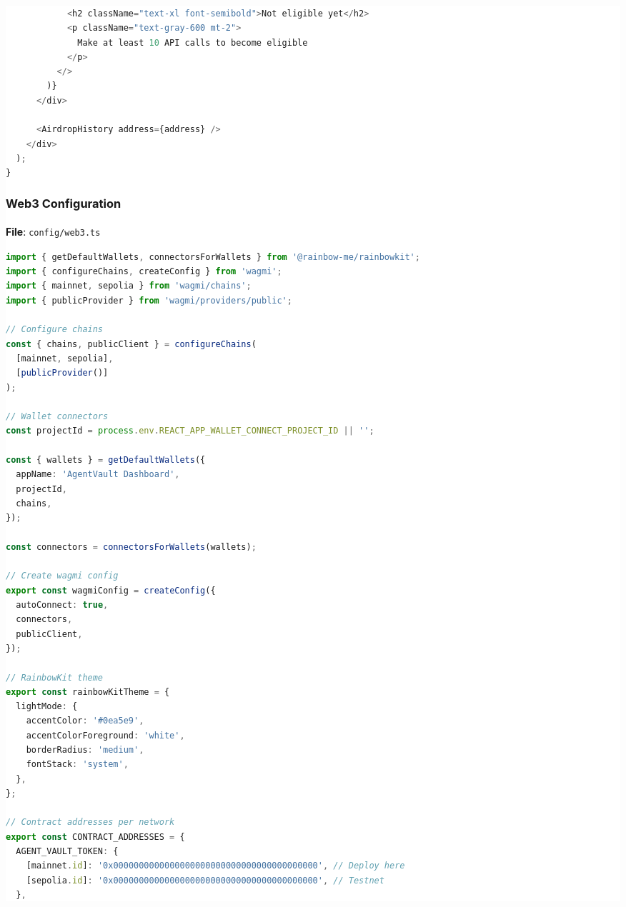 ```typescript
            <h2 className="text-xl font-semibold">Not eligible yet</h2>
            <p className="text-gray-600 mt-2">
              Make at least 10 API calls to become eligible
            </p>
          </>
        )}
      </div>

      <AirdropHistory address={address} />
    </div>
  );
}
```

### Web3 Configuration

**File**: `config/web3.ts`

```typescript
import { getDefaultWallets, connectorsForWallets } from '@rainbow-me/rainbowkit';
import { configureChains, createConfig } from 'wagmi';
import { mainnet, sepolia } from 'wagmi/chains';
import { publicProvider } from 'wagmi/providers/public';

// Configure chains
const { chains, publicClient } = configureChains(
  [mainnet, sepolia],
  [publicProvider()]
);

// Wallet connectors
const projectId = process.env.REACT_APP_WALLET_CONNECT_PROJECT_ID || '';

const { wallets } = getDefaultWallets({
  appName: 'AgentVault Dashboard',
  projectId,
  chains,
});

const connectors = connectorsForWallets(wallets);

// Create wagmi config
export const wagmiConfig = createConfig({
  autoConnect: true,
  connectors,
  publicClient,
});

// RainbowKit theme
export const rainbowKitTheme = {
  lightMode: {
    accentColor: '#0ea5e9',
    accentColorForeground: 'white',
    borderRadius: 'medium',
    fontStack: 'system',
  },
};

// Contract addresses per network
export const CONTRACT_ADDRESSES = {
  AGENT_VAULT_TOKEN: {
    [mainnet.id]: '0x0000000000000000000000000000000000000000', // Deploy here
    [sepolia.id]: '0x0000000000000000000000000000000000000000', // Testnet
  },
```